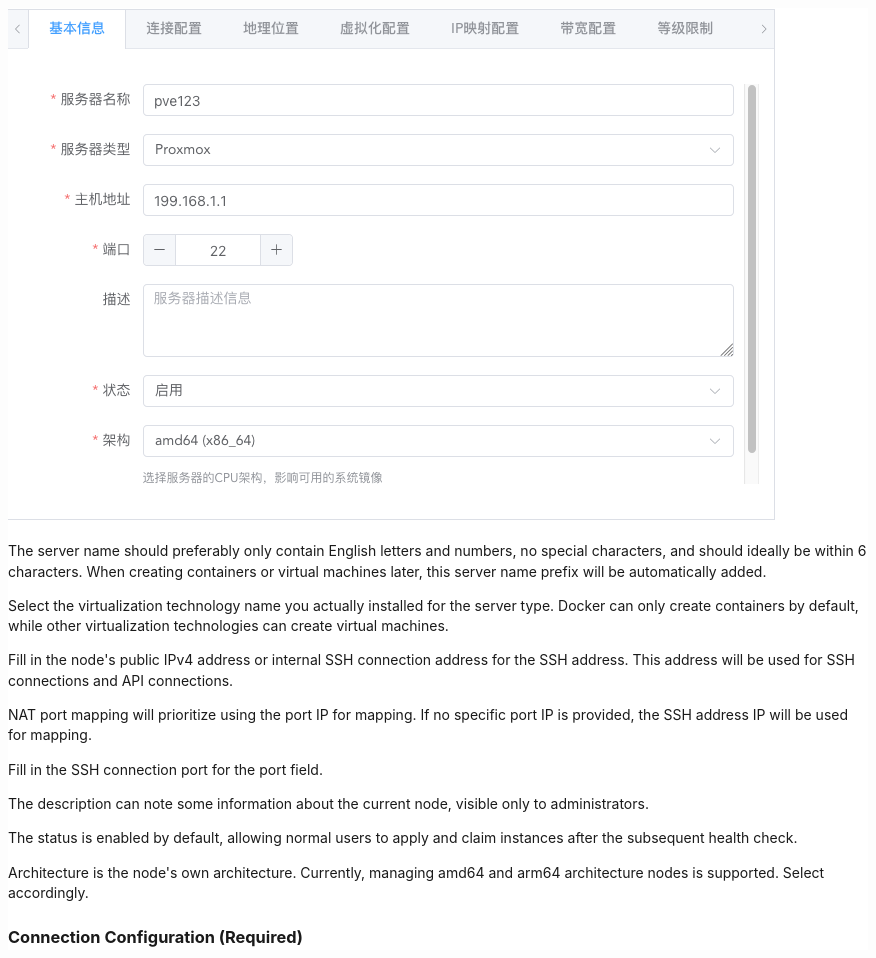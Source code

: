 ![](./images/base.png)

The server name should preferably only contain English letters and numbers, no special characters, and should ideally be within 6 characters. When creating containers or virtual machines later, this server name prefix will be automatically added.

Select the virtualization technology name you actually installed for the server type. Docker can only create containers by default, while other virtualization technologies can create virtual machines.

Fill in the node's public IPv4 address or internal SSH connection address for the SSH address. This address will be used for SSH connections and API connections.

NAT port mapping will prioritize using the port IP for mapping. If no specific port IP is provided, the SSH address IP will be used for mapping.

Fill in the SSH connection port for the port field.

The description can note some information about the current node, visible only to administrators.

The status is enabled by default, allowing normal users to apply and claim instances after the subsequent health check.

Architecture is the node's own architecture. Currently, managing amd64 and arm64 architecture nodes is supported. Select accordingly.

### Connection Configuration (Required)
